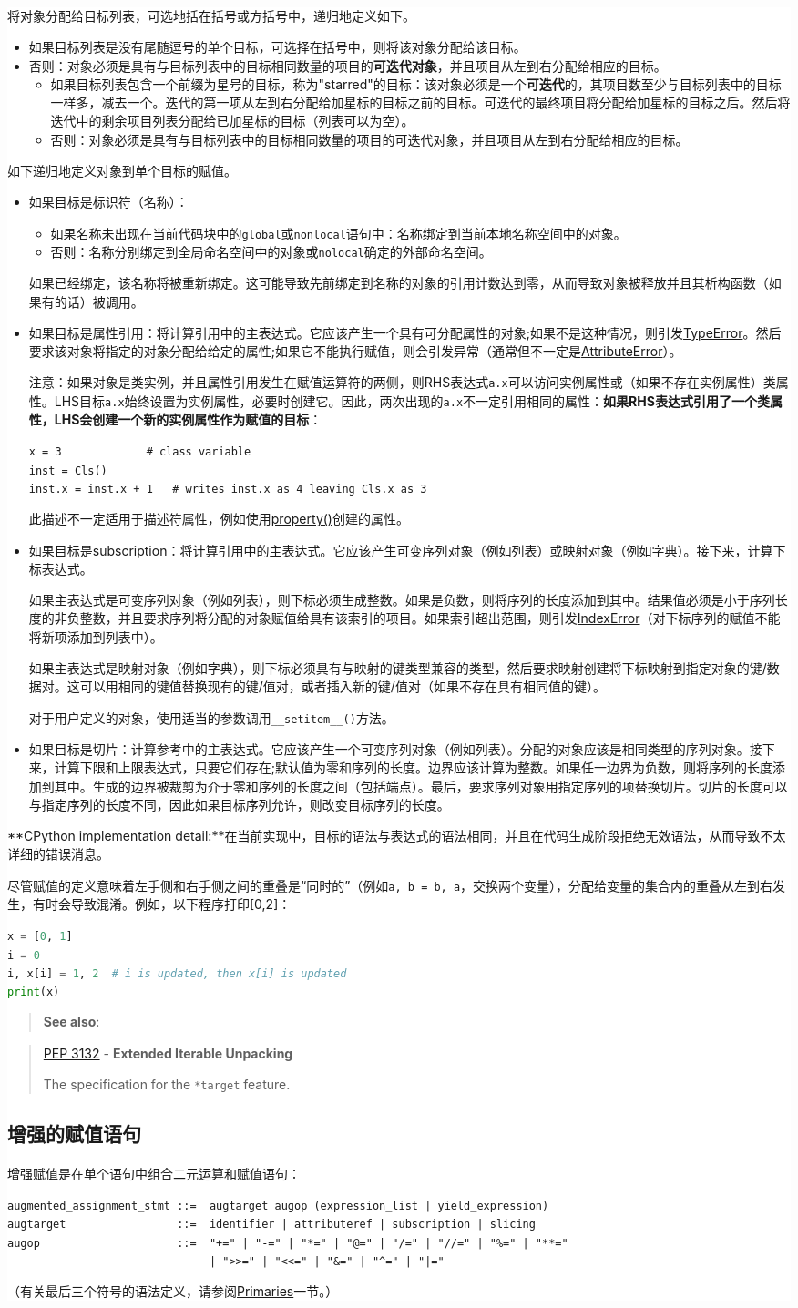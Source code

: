 将对象分配给目标列表，可选地括在括号或方括号中，递归地定义如下。
- 如果目标列表是没有尾随逗号的单个目标，可选择在括号中，则将该对象分配给该目标。
- 否则：对象必须是具有与目标列表中的目标相同数量的项目的**可迭代对象**，并且项目从左到右分配给相应的目标。
    - 如果目标列表包含一个前缀为星号的目标，称为"starred"的目标：该对象必须是一个**可迭代**的，其项目数至少与目标列表中的目标一样多，减去一个。迭代的第一项从左到右分配给加星标的目标之前的目标。可迭代的最终项目将分配给加星标的目标之后。然后将迭代中的剩余项目列表分配给已加星标的目标（列表可以为空）。
    - 否则：对象必须是具有与目标列表中的目标相同数量的项目的可迭代对象，并且项目从左到右分配给相应的目标。

如下递归地定义对象到单个目标的赋值。
- 如果目标是标识符（名称）：
   - 如果名称未出现在当前代码块中的`global`或`nonlocal`语句中：名称绑定到当前本地名称空间中的对象。
   - 否则：名称分别绑定到全局命名空间中的对象或`nolocal`确定的外部命名空间。


  如果已经绑定，该名称将被重新绑定。这可能导致先前绑定到名称的对象的引用计数达到零，从而导致对象被释放并且其析构函数（如果有的话）被调用。
- 如果目标是属性引用：将计算引用中的主表达式。它应该产生一个具有可分配属性的对象;如果不是这种情况，则引发[TypeError](https://docs.python.org/3/library/exceptions.html#TypeError)。然后要求该对象将指定的对象分配给给定的属性;如果它不能执行赋值，则会引发异常（通常但不一定是[AttributeError](https://docs.python.org/3/library/exceptions.html#AttributeError)）。

  注意：如果对象是类实例，并且属性引用发生在赋值运算符的两侧，则RHS表达式`a.x`可以访问实例属性或（如果不存在实例属性）类属性。LHS目标`a.x`始终设置为实例属性，必要时创建它。因此，两次出现的`a.x`不一定引用相同的属性：**如果RHS表达式引用了一个类属性，LHS会创建一个新的实例属性作为赋值的目标**：
  ```
  x = 3             # class variable
  inst = Cls()
  inst.x = inst.x + 1   # writes inst.x as 4 leaving Cls.x as 3
  ```
  此描述不一定适用于描述符属性，例如使用[property()](https://docs.python.org/3/library/functions.html#property)创建的属性。

- 如果目标是subscription：将计算引用中的主表达式。它应该产生可变序列对象（例如列表）或映射对象（例如字典）。接下来，计算下标表达式。

  如果主表达式是可变序列对象（例如列表），则下标必须生成整数。如果是负数，则将序列的长度添加到其中。结果值必须是小于序列长度的非负整数，并且要求序列将分配的对象赋值给具有该索引的项目。如果索引超出范围，则引发[IndexError](https://docs.python.org/3/library/exceptions.html#IndexError)（对下标序列的赋值不能将新项添加到列表中）。

  如果主表达式是映射对象（例如字典），则下标必须具有与映射的键类型兼容的类型，然后要求映射创建将下标映射到指定对象的键/数据对。这可以用相同的键值替换现有的键/值对，或者插入新的键/值对（如果不存在具有相同值的键）。

  对于用户定义的对象，使用适当的参数调用`__setitem__()`方法。

- 如果目标是切片：计算参考中的主表达式。它应该产生一个可变序列对象（例如列表）。分配的对象应该是相同类型的序列对象。接下来，计算下限和上限表达式，只要它们存在;默认值为零和序列的长度。边界应该计算为整数。如果任一边界为负数，则将序列的长度添加到其中。生成的边界被裁剪为介于零和序列的长度之间（包括端点）。最后，要求序列对象用指定序列的项替换切片。切片的长度可以与指定序列的长度不同，因此如果目标序列允许，则改变目标序列的长度。

**CPython implementation detail:**在当前实现中，目标的语法与表达式的语法相同，并且在代码生成阶段拒绝无效语法，从而导致不太详细的错误消息。

尽管赋值的定义意味着左手侧和右手侧之间的重叠是“同时的”（例如`a, b = b, a`，交换两个变量），分配给变量的集合内的重叠从左到右发生，有时会导致混淆。例如，以下程序打印[0,2]：
```python
x = [0, 1]
i = 0
i, x[i] = 1, 2  # i is updated, then x[i] is updated
print(x)
```

> **See also**:

> [PEP 3132](https://www.python.org/dev/peps/pep-3132) - **Extended Iterable Unpacking**
> 
> The specification for the `*target` feature.

## 增强的赋值语句
增强赋值是在单个语句中组合二元运算和赋值语句：
```
augmented_assignment_stmt ::=  augtarget augop (expression_list | yield_expression)
augtarget                 ::=  identifier | attributeref | subscription | slicing
augop                     ::=  "+=" | "-=" | "*=" | "@=" | "/=" | "//=" | "%=" | "**="
                               | ">>=" | "<<=" | "&=" | "^=" | "|="
```
（有关最后三个符号的语法定义，请参阅[Primaries](https://docs.python.org/3/reference/expressions.html#primaries)一节。）
